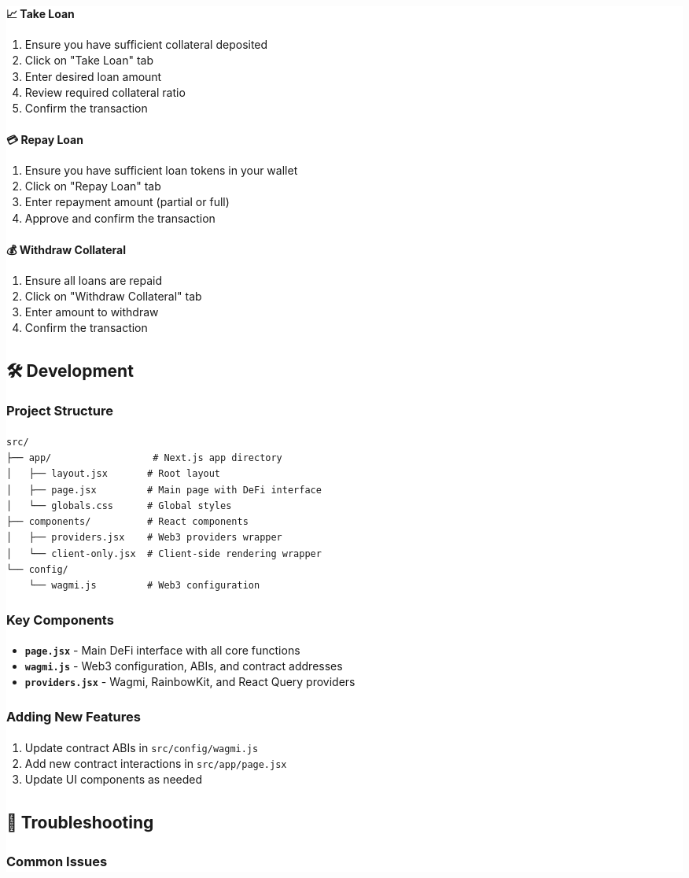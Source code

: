 #### 📈 Take Loan
1. Ensure you have sufficient collateral deposited
2. Click on "Take Loan" tab
3. Enter desired loan amount
4. Review required collateral ratio
5. Confirm the transaction

#### 💳 Repay Loan
1. Ensure you have sufficient loan tokens in your wallet
2. Click on "Repay Loan" tab
3. Enter repayment amount (partial or full)
4. Approve and confirm the transaction

#### 💰 Withdraw Collateral
1. Ensure all loans are repaid
2. Click on "Withdraw Collateral" tab
3. Enter amount to withdraw
4. Confirm the transaction

## 🛠️ Development

### Project Structure

```
src/
├── app/                  # Next.js app directory
│   ├── layout.jsx       # Root layout
│   ├── page.jsx         # Main page with DeFi interface
│   └── globals.css      # Global styles
├── components/          # React components
│   ├── providers.jsx    # Web3 providers wrapper
│   └── client-only.jsx  # Client-side rendering wrapper
└── config/
    └── wagmi.js         # Web3 configuration
```

### Key Components

- **`page.jsx`** - Main DeFi interface with all core functions
- **`wagmi.js`** - Web3 configuration, ABIs, and contract addresses
- **`providers.jsx`** - Wagmi, RainbowKit, and React Query providers

### Adding New Features

1. Update contract ABIs in `src/config/wagmi.js`
2. Add new contract interactions in `src/app/page.jsx`
3. Update UI components as needed

## 🐛 Troubleshooting

### Common Issues
